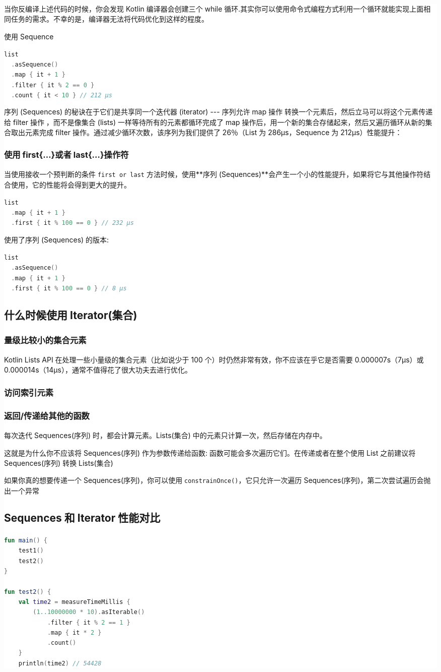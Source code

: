 当你反编译上述代码的时候，你会发现 Kotlin 编译器会创建三个 while 循环.其实你可以使用命令式编程方式利用一个循环就能实现上面相同任务的需求。不幸的是，编译器无法将代码优化到这样的程度。

使用 Sequence

```kotlin
list
  .asSequence()
  .map { it + 1 }
  .filter { it % 2 == 0 }
  .count { it < 10 } // 212 μs
```

序列 (Sequences) 的秘诀在于它们是共享同一个迭代器 (iterator) --- 序列允许 map 操作 转换一个元素后，然后立马可以将这个元素传递给 filter 操作 ，而不是像集合 (lists) 一样等待所有的元素都循环完成了 map 操作后，用一个新的集合存储起来，然后又遍历循环从新的集合取出元素完成 filter 操作。通过减少循环次数，该序列为我们提供了 26％（List 为 286μs，Sequence 为 212μs）性能提升：

### 使用 first{…}或者 last{…}操作符

当使用接收一个预判断的条件 `first or last` 方法时候，使用**序列 (Sequences)**会产生一个小的性能提升，如果将它与其他操作符结合使用，它的性能将会得到更大的提升。

```kotlin
list
  .map { it + 1 }
  .first { it % 100 == 0 } // 232 μs
```

使用了序列 (Sequences) 的版本:

```kotlin
list
  .asSequence()
  .map { it + 1 }
  .first { it % 100 == 0 } // 8 μs
```

## 什么时候使用 Iterator(集合)

### 量级比较小的集合元素

Kotlin Lists API 在处理一些小量级的集合元素（比如说少于 100 个）时仍然非常有效，你不应该在乎它是否需要 0.000007s（7μs）或 0.000014s（14μs），通常不值得花了很大功夫去进行优化。

### 访问索引元素

### 返回/传递给其他的函数

每次迭代 Sequences(序列) 时，都会计算元素。Lists(集合) 中的元素只计算一次，然后存储在内存中。

这就是为什么你不应该将 Sequences(序列) 作为参数传递给函数: 函数可能会多次遍历它们。在传递或者在整个使用 List 之前建议将 Sequences(序列) 转换 Lists(集合)

如果你真的想要传递一个 Sequences(序列)，你可以使用 `constrainOnce()`，它只允许一次遍历 Sequences(序列)，第二次尝试遍历会抛出一个异常

## Sequences 和 Iterator 性能对比

```kotlin
fun main() {
    test1()
    test2()
}

fun test2() {
    val time2 = measureTimeMillis {
        (1..10000000 * 10).asIterable()
            .filter { it % 2 == 1 }
            .map { it * 2 }
            .count()
    }
    println(time2) // 54428
```
